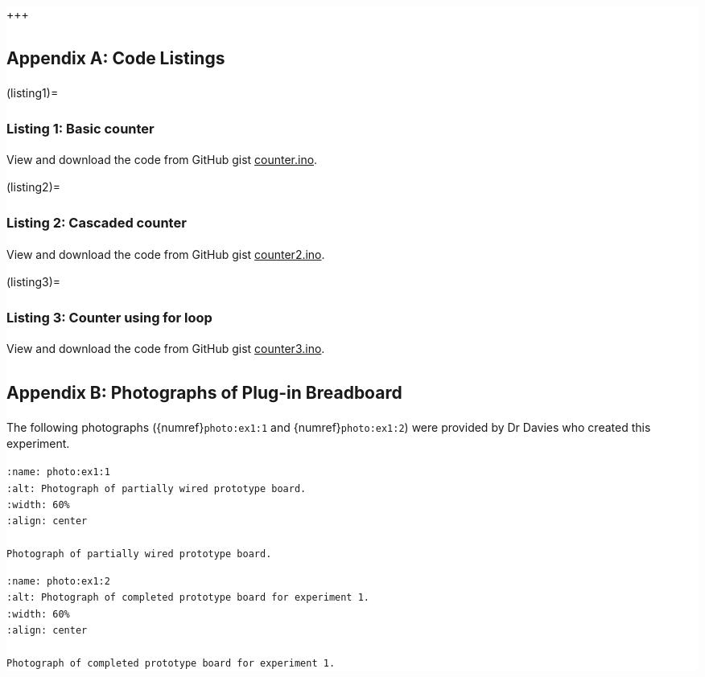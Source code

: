 +++

## Appendix A: Code Listings

(listing1)=
### Listing 1: Basic counter
View and download the code from GitHub gist [counter.ino](https://gist.github.com/cpjobling/8803a24e00f15237057dfdbb566a461b).
<script src="https://gist.github.com/cpjobling/8803a24e00f15237057dfdbb566a461b.js"></script>

(listing2)=
### Listing 2: Cascaded counter
View and download the code from GitHub gist [counter2.ino](https://gist.github.com/cpjobling/d0b1b4bfc77c28a4284b7fcff13d5d1b).
<script src="https://gist.github.com/cpjobling/d0b1b4bfc77c28a4284b7fcff13d5d1b.js"></script>

(listing3)=
### Listing 3: Counter using for loop
View and download the code from GitHub gist [counter3.ino](https://gist.github.com/cpjobling/0dcf2eeb620a1e2228502d67cc1aeb95).
<script src="https://gist.github.com/cpjobling/0dcf2eeb620a1e2228502d67cc1aeb95.js"></script>

## Appendix B: Photographs of Plug-in Breadboard

The following photographs ({numref}`photo:ex1:1` and {numref}`photo:ex1:2`) were provided by Dr Davies who created this experiment.

```{figure} pictures/photo1.jpg
:name: photo:ex1:1
:alt: Photograph of partially wired prototype board.
:width: 60%
:align: center

Photograph of partially wired prototype board.
```

```{figure} pictures/photo2.jpg
:name: photo:ex1:2
:alt: Photograph of completed prototype board for experiment 1.
:width: 60%
:align: center

Photograph of completed prototype board for experiment 1.
```
